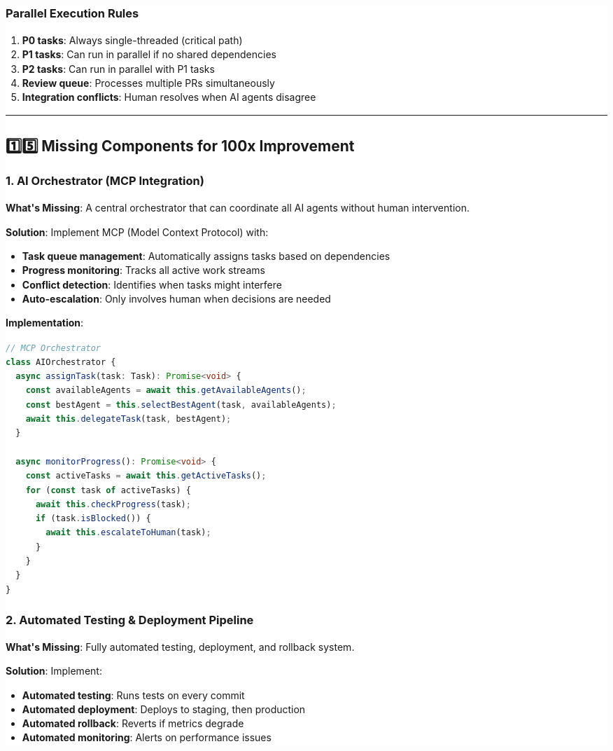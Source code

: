 ### **Parallel Execution Rules**
1. **P0 tasks**: Always single-threaded (critical path)
2. **P1 tasks**: Can run in parallel if no shared dependencies
3. **P2 tasks**: Can run in parallel with P1 tasks
4. **Review queue**: Processes multiple PRs simultaneously
5. **Integration conflicts**: Human resolves when AI agents disagree

---

## 1️⃣5️⃣ Missing Components for 100x Improvement

### **1. AI Orchestrator (MCP Integration)**
**What's Missing**: A central orchestrator that can coordinate all AI agents without human intervention.

**Solution**: Implement MCP (Model Context Protocol) with:
- **Task queue management**: Automatically assigns tasks based on dependencies
- **Progress monitoring**: Tracks all active work streams
- **Conflict detection**: Identifies when tasks might interfere
- **Auto-escalation**: Only involves human when decisions are needed

**Implementation**:
```typescript
// MCP Orchestrator
class AIOrchestrator {
  async assignTask(task: Task): Promise<void> {
    const availableAgents = await this.getAvailableAgents();
    const bestAgent = this.selectBestAgent(task, availableAgents);
    await this.delegateTask(task, bestAgent);
  }
  
  async monitorProgress(): Promise<void> {
    const activeTasks = await this.getActiveTasks();
    for (const task of activeTasks) {
      await this.checkProgress(task);
      if (task.isBlocked()) {
        await this.escalateToHuman(task);
      }
    }
  }
}
```

### **2. Automated Testing & Deployment Pipeline**
**What's Missing**: Fully automated testing, deployment, and rollback system.

**Solution**: Implement:
- **Automated testing**: Runs tests on every commit
- **Automated deployment**: Deploys to staging, then production
- **Automated rollback**: Reverts if metrics degrade
- **Automated monitoring**: Alerts on performance issues
